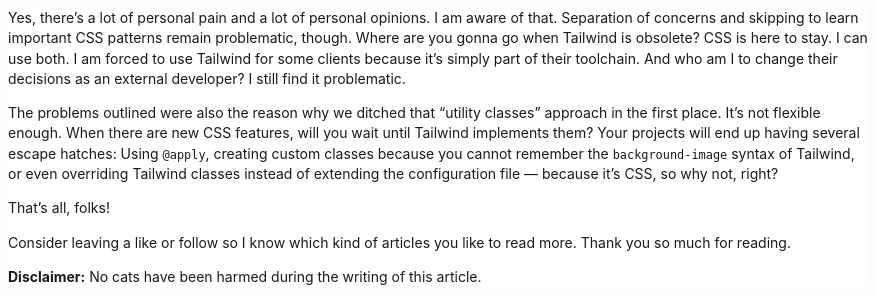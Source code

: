 Yes, there’s a lot of personal pain and a lot of personal opinions. I am aware of that. Separation of concerns and skipping to learn important CSS patterns remain problematic, though. Where are you gonna go when Tailwind is obsolete? CSS is here to stay. I can use both. I am forced to use Tailwind for some clients because it’s simply part of their toolchain. And who am I to change their decisions as an external developer? I still find it problematic.

The problems outlined were also the reason why we ditched that “utility classes” approach in the first place. It’s not flexible enough. When there are new CSS features, will you wait until Tailwind implements them? Your projects will end up having several escape hatches: Using `@apply`, creating custom classes because you cannot remember the `background-image` syntax of Tailwind, or even overriding Tailwind classes instead of extending the configuration file — because it’s CSS, so why not, right?

That’s all, folks!

Consider leaving a like or follow so I know which kind of articles you like to read more. Thank you so much for reading.

**Disclaimer:** No cats have been harmed during the writing of this article.
